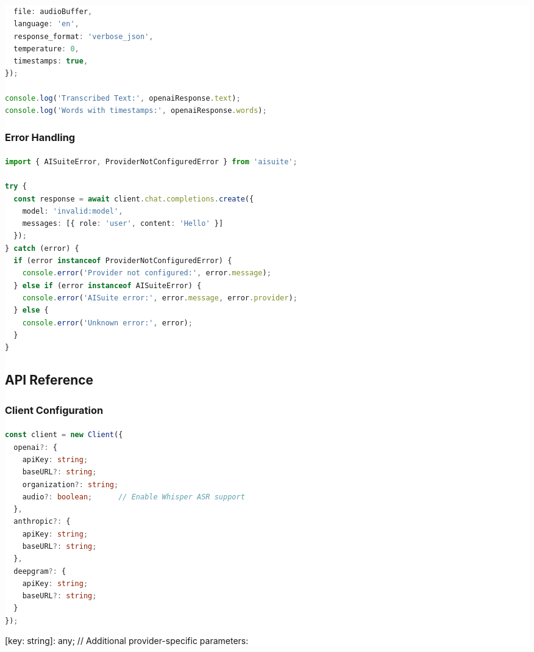 ```typescript
  file: audioBuffer,
  language: 'en',
  response_format: 'verbose_json',
  temperature: 0,
  timestamps: true,
});

console.log('Transcribed Text:', openaiResponse.text);
console.log('Words with timestamps:', openaiResponse.words);
```

### Error Handling

```typescript
import { AISuiteError, ProviderNotConfiguredError } from 'aisuite';

try {
  const response = await client.chat.completions.create({
    model: 'invalid:model',
    messages: [{ role: 'user', content: 'Hello' }]
  });
} catch (error) {
  if (error instanceof ProviderNotConfiguredError) {
    console.error('Provider not configured:', error.message);
  } else if (error instanceof AISuiteError) {
    console.error('AISuite error:', error.message, error.provider);
  } else {
    console.error('Unknown error:', error);
  }
}
```

## API Reference

### Client Configuration

```typescript
const client = new Client({
  openai?: {
    apiKey: string;
    baseURL?: string;
    organization?: string;
    audio?: boolean;      // Enable Whisper ASR support
  },
  anthropic?: {
    apiKey: string;
    baseURL?: string;
  },
  deepgram?: {
    apiKey: string;
    baseURL?: string;
  }
});
```


  [key: string]: any;        // Additional provider-specific parameters: